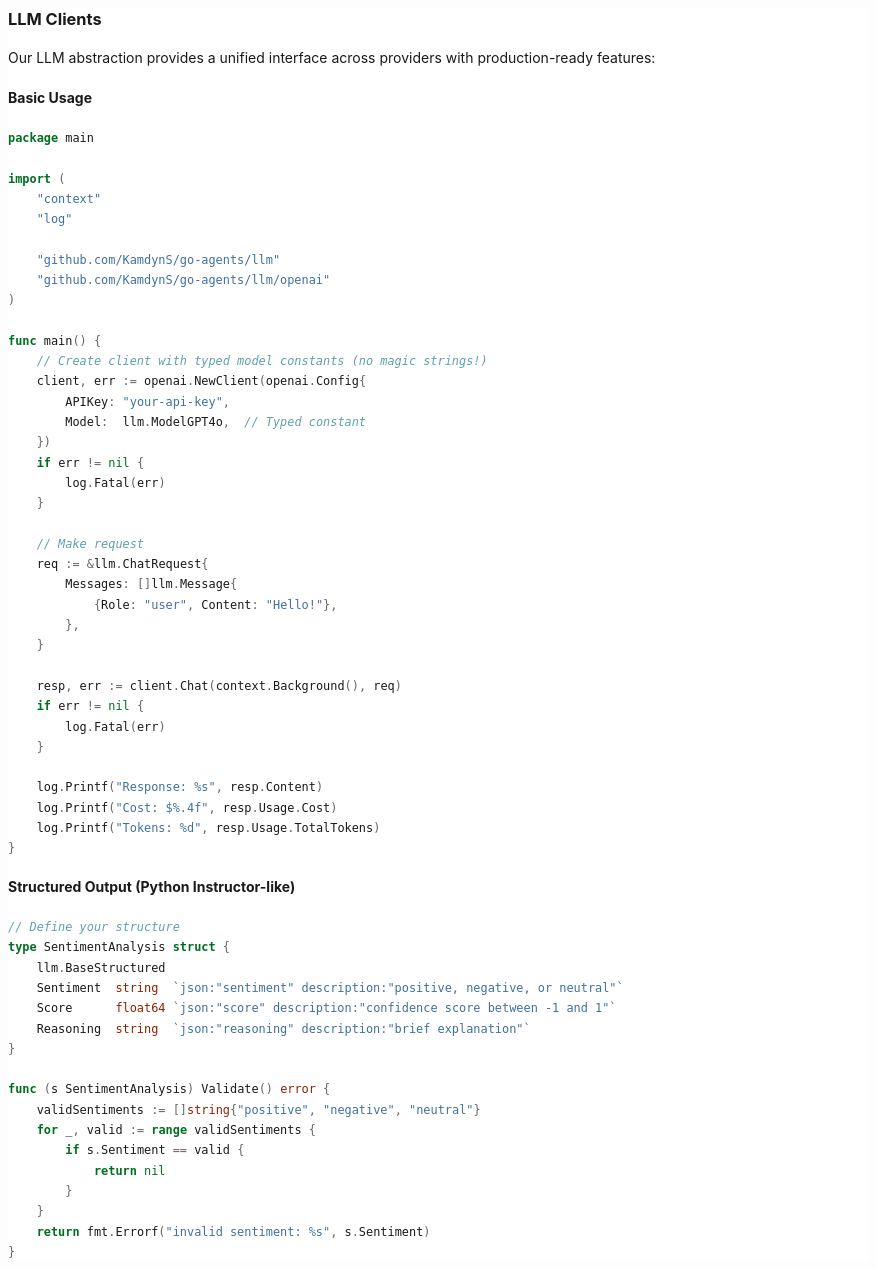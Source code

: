 ### LLM Clients

Our LLM abstraction provides a unified interface across providers with production-ready features:

#### Basic Usage

```go
package main

import (
    "context"
    "log"
    
    "github.com/KamdynS/go-agents/llm"
    "github.com/KamdynS/go-agents/llm/openai"
)

func main() {
    // Create client with typed model constants (no magic strings!)
    client, err := openai.NewClient(openai.Config{
        APIKey: "your-api-key",
        Model:  llm.ModelGPT4o,  // Typed constant
    })
    if err != nil {
        log.Fatal(err)
    }
    
    // Make request
    req := &llm.ChatRequest{
        Messages: []llm.Message{
            {Role: "user", Content: "Hello!"},
        },
    }
    
    resp, err := client.Chat(context.Background(), req)
    if err != nil {
        log.Fatal(err)
    }
    
    log.Printf("Response: %s", resp.Content)
    log.Printf("Cost: $%.4f", resp.Usage.Cost)
    log.Printf("Tokens: %d", resp.Usage.TotalTokens)
}
```

#### Structured Output (Python Instructor-like)

```go
// Define your structure
type SentimentAnalysis struct {
    llm.BaseStructured
    Sentiment  string  `json:"sentiment" description:"positive, negative, or neutral"`
    Score      float64 `json:"score" description:"confidence score between -1 and 1"`
    Reasoning  string  `json:"reasoning" description:"brief explanation"`
}

func (s SentimentAnalysis) Validate() error {
    validSentiments := []string{"positive", "negative", "neutral"}
    for _, valid := range validSentiments {
        if s.Sentiment == valid {
            return nil
        }
    }
    return fmt.Errorf("invalid sentiment: %s", s.Sentiment)
}
```